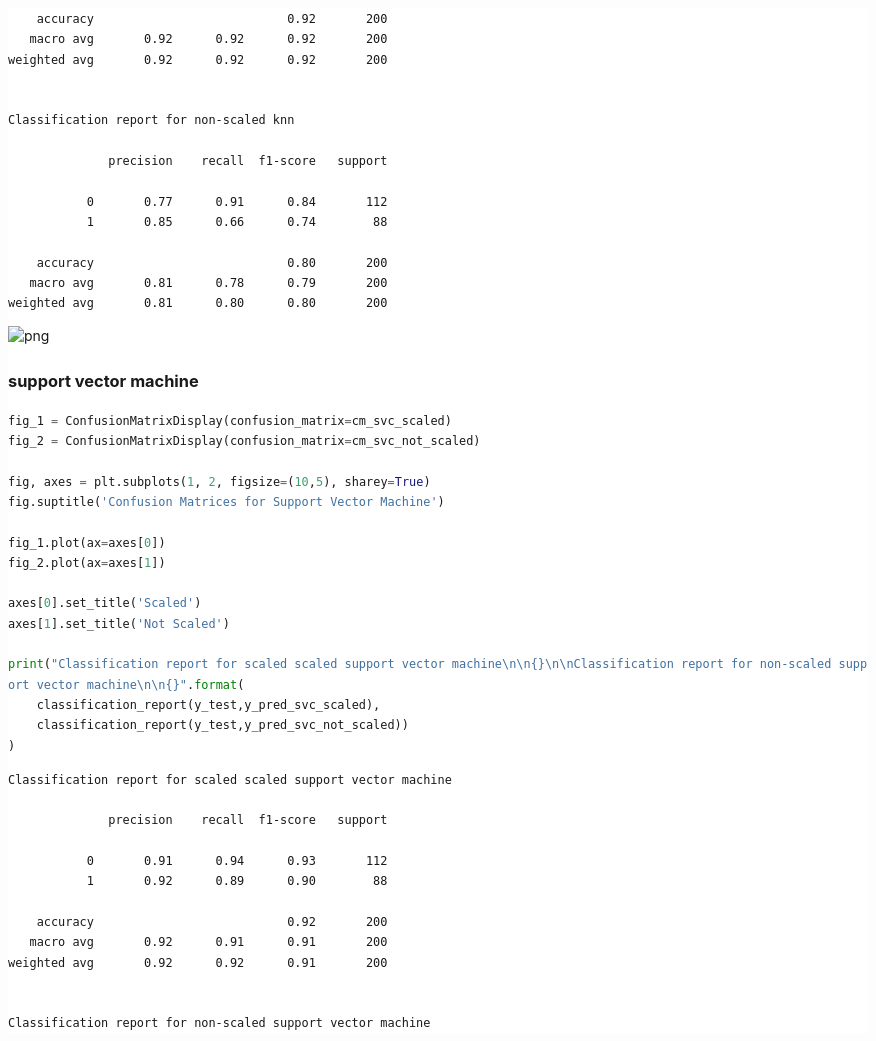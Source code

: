         accuracy                           0.92       200
       macro avg       0.92      0.92      0.92       200
    weighted avg       0.92      0.92      0.92       200
    
    
    Classification report for non-scaled knn
    
                  precision    recall  f1-score   support
    
               0       0.77      0.91      0.84       112
               1       0.85      0.66      0.74        88
    
        accuracy                           0.80       200
       macro avg       0.81      0.78      0.79       200
    weighted avg       0.81      0.80      0.80       200
    



    
![png](/img/2023/car-purchase-prediction/car-purchase-prediction_41_1.png)
    


### support vector machine


```python
fig_1 = ConfusionMatrixDisplay(confusion_matrix=cm_svc_scaled)
fig_2 = ConfusionMatrixDisplay(confusion_matrix=cm_svc_not_scaled)

fig, axes = plt.subplots(1, 2, figsize=(10,5), sharey=True)
fig.suptitle('Confusion Matrices for Support Vector Machine')

fig_1.plot(ax=axes[0])
fig_2.plot(ax=axes[1])

axes[0].set_title('Scaled')
axes[1].set_title('Not Scaled')

print("Classification report for scaled scaled support vector machine\n\n{}\n\nClassification report for non-scaled support vector machine\n\n{}".format(
    classification_report(y_test,y_pred_svc_scaled),
    classification_report(y_test,y_pred_svc_not_scaled))
)
```

    Classification report for scaled scaled support vector machine
    
                  precision    recall  f1-score   support
    
               0       0.91      0.94      0.93       112
               1       0.92      0.89      0.90        88
    
        accuracy                           0.92       200
       macro avg       0.92      0.91      0.91       200
    weighted avg       0.92      0.92      0.91       200
    
    
    Classification report for non-scaled support vector machine
    